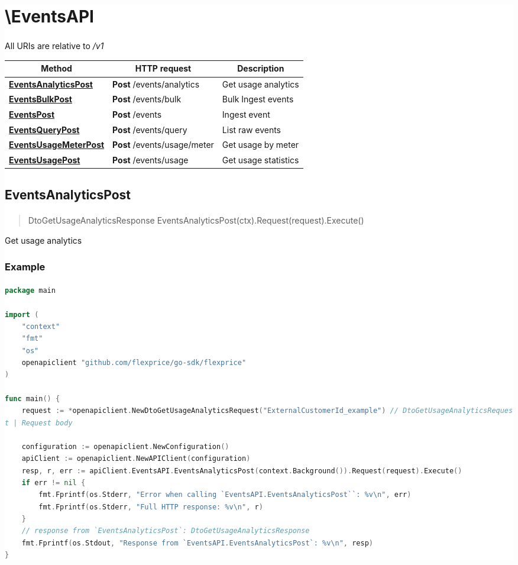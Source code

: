 # \EventsAPI

All URIs are relative to */v1*

Method | HTTP request | Description
------------- | ------------- | -------------
[**EventsAnalyticsPost**](EventsAPI.md#EventsAnalyticsPost) | **Post** /events/analytics | Get usage analytics
[**EventsBulkPost**](EventsAPI.md#EventsBulkPost) | **Post** /events/bulk | Bulk Ingest events
[**EventsPost**](EventsAPI.md#EventsPost) | **Post** /events | Ingest event
[**EventsQueryPost**](EventsAPI.md#EventsQueryPost) | **Post** /events/query | List raw events
[**EventsUsageMeterPost**](EventsAPI.md#EventsUsageMeterPost) | **Post** /events/usage/meter | Get usage by meter
[**EventsUsagePost**](EventsAPI.md#EventsUsagePost) | **Post** /events/usage | Get usage statistics



## EventsAnalyticsPost

> DtoGetUsageAnalyticsResponse EventsAnalyticsPost(ctx).Request(request).Execute()

Get usage analytics



### Example

```go
package main

import (
	"context"
	"fmt"
	"os"
	openapiclient "github.com/flexprice/go-sdk/flexprice"
)

func main() {
	request := *openapiclient.NewDtoGetUsageAnalyticsRequest("ExternalCustomerId_example") // DtoGetUsageAnalyticsRequest | Request body

	configuration := openapiclient.NewConfiguration()
	apiClient := openapiclient.NewAPIClient(configuration)
	resp, r, err := apiClient.EventsAPI.EventsAnalyticsPost(context.Background()).Request(request).Execute()
	if err != nil {
		fmt.Fprintf(os.Stderr, "Error when calling `EventsAPI.EventsAnalyticsPost``: %v\n", err)
		fmt.Fprintf(os.Stderr, "Full HTTP response: %v\n", r)
	}
	// response from `EventsAnalyticsPost`: DtoGetUsageAnalyticsResponse
	fmt.Fprintf(os.Stdout, "Response from `EventsAPI.EventsAnalyticsPost`: %v\n", resp)
}
```

